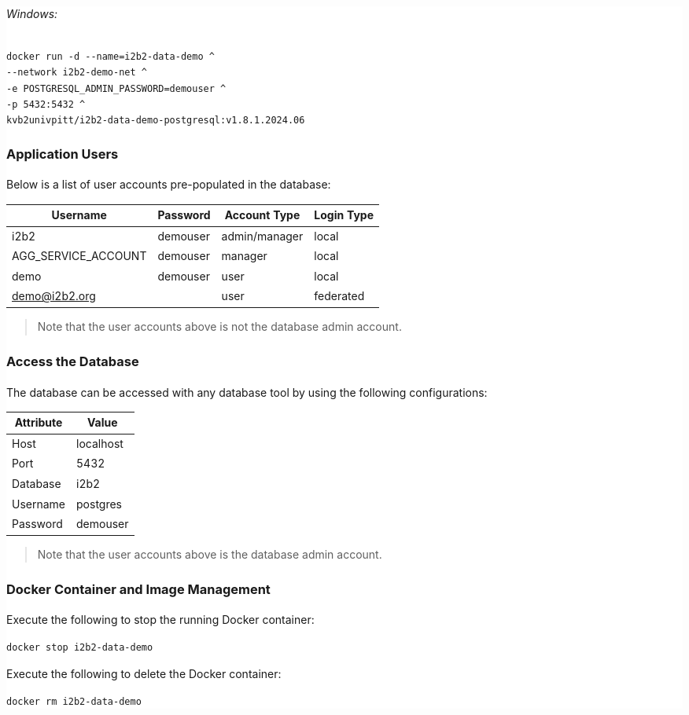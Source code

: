 ###### Windows:

```
docker run -d --name=i2b2-data-demo ^
--network i2b2-demo-net ^
-e POSTGRESQL_ADMIN_PASSWORD=demouser ^
-p 5432:5432 ^
kvb2univpitt/i2b2-data-demo-postgresql:v1.8.1.2024.06
```

### Application Users

Below is a list of user accounts pre-populated in the database:

| Username            | Password | Account Type  | Login Type |
|---------------------|----------|---------------|------------|
| i2b2                | demouser | admin/manager | local      |
| AGG_SERVICE_ACCOUNT | demouser | manager       | local      |
| demo                | demouser | user          | local      |
| demo@i2b2.org       |          | user          | federated  |

> Note that the user accounts above is not the database admin account.

### Access the Database

The database can be accessed with any database tool by using the following configurations:

| Attribute | Value     |
|-----------|-----------|
| Host      | localhost |
| Port      | 5432      |
| Database  | i2b2      |
| Username  | postgres  |
| Password  | demouser  |

> Note that the user accounts above is the database admin account.

### Docker Container and Image Management

Execute the following to stop the running Docker container:

```
docker stop i2b2-data-demo
```

Execute the following to delete the Docker container:

```
docker rm i2b2-data-demo
```
